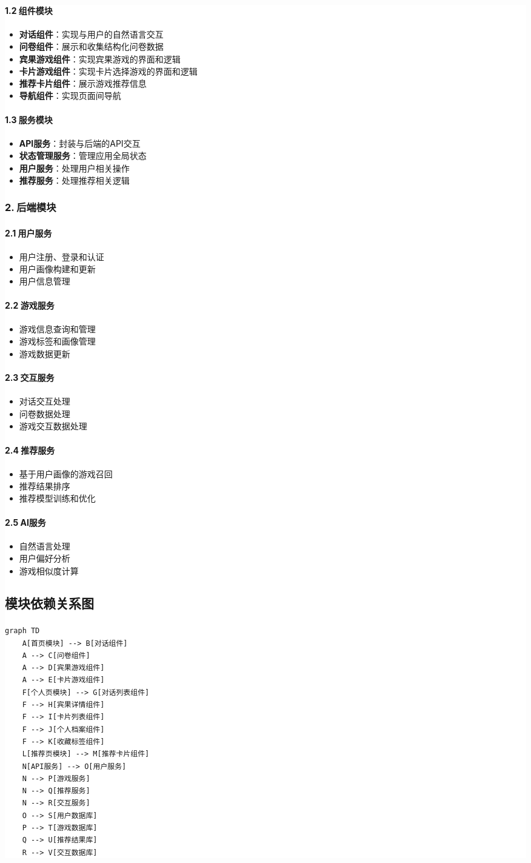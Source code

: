 #### 1.2 组件模块
- **对话组件**：实现与用户的自然语言交互
- **问卷组件**：展示和收集结构化问卷数据
- **宾果游戏组件**：实现宾果游戏的界面和逻辑
- **卡片游戏组件**：实现卡片选择游戏的界面和逻辑
- **推荐卡片组件**：展示游戏推荐信息
- **导航组件**：实现页面间导航

#### 1.3 服务模块
- **API服务**：封装与后端的API交互
- **状态管理服务**：管理应用全局状态
- **用户服务**：处理用户相关操作
- **推荐服务**：处理推荐相关逻辑

### 2. 后端模块

#### 2.1 用户服务
- 用户注册、登录和认证
- 用户画像构建和更新
- 用户信息管理

#### 2.2 游戏服务
- 游戏信息查询和管理
- 游戏标签和画像管理
- 游戏数据更新

#### 2.3 交互服务
- 对话交互处理
- 问卷数据处理
- 游戏交互数据处理

#### 2.4 推荐服务
- 基于用户画像的游戏召回
- 推荐结果排序
- 推荐模型训练和优化

#### 2.5 AI服务
- 自然语言处理
- 用户偏好分析
- 游戏相似度计算

## 模块依赖关系图

```mermaid
graph TD
    A[首页模块] --> B[对话组件]
    A --> C[问卷组件]
    A --> D[宾果游戏组件]
    A --> E[卡片游戏组件]
    F[个人页模块] --> G[对话列表组件]
    F --> H[宾果详情组件]
    F --> I[卡片列表组件]
    F --> J[个人档案组件]
    F --> K[收藏标签组件]
    L[推荐页模块] --> M[推荐卡片组件]
    N[API服务] --> O[用户服务]
    N --> P[游戏服务]
    N --> Q[推荐服务]
    N --> R[交互服务]
    O --> S[用户数据库]
    P --> T[游戏数据库]
    Q --> U[推荐结果库]
    R --> V[交互数据库]
```